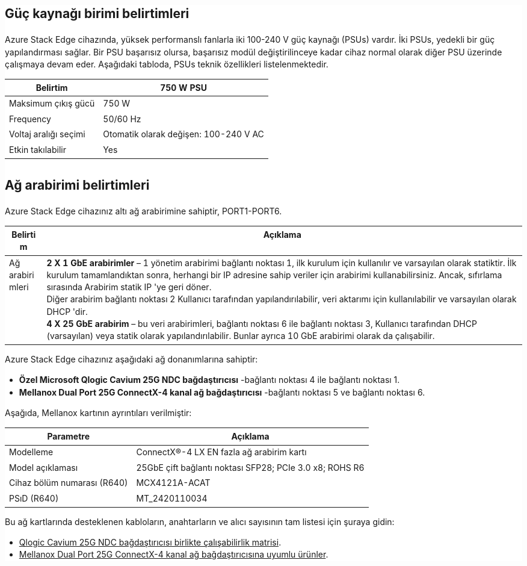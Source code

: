 
## <a name="power-supply-unit-specifications"></a>Güç kaynağı birimi belirtimleri

Azure Stack Edge cihazında, yüksek performanslı fanlarla iki 100-240 V güç kaynağı (PSUs) vardır. İki PSUs, yedekli bir güç yapılandırması sağlar. Bir PSU başarısız olursa, başarısız modül değiştirilinceye kadar cihaz normal olarak diğer PSU üzerinde çalışmaya devam eder. Aşağıdaki tabloda, PSUs teknik özellikleri listelenmektedir.

| Belirtim           | 750 W PSU                  |
|-------------------------|----------------------------|
| Maksimum çıkış gücü    | 750 W                     |
| Frequency               | 50/60 Hz                   |
| Voltaj aralığı seçimi | Otomatik olarak değişen: 100-240 V AC |
| Etkin takılabilir           | Yes                        |


## <a name="network-interface-specifications"></a>Ağ arabirimi belirtimleri

Azure Stack Edge cihazınız altı ağ arabirimine sahiptir, PORT1-PORT6.

| Belirtim           | Açıklama                 |
|-------------------------|----------------------------|
|  Ağ arabirimleri    | **2 X 1 GbE arabirimler** – 1 yönetim arabirimi bağlantı noktası 1, ilk kurulum için kullanılır ve varsayılan olarak statiktir. İlk kurulum tamamlandıktan sonra, herhangi bir IP adresine sahip veriler için arabirimi kullanabilirsiniz. Ancak, sıfırlama sırasında Arabirim statik IP 'ye geri döner. <br>Diğer arabirim bağlantı noktası 2 Kullanıcı tarafından yapılandırılabilir, veri aktarımı için kullanılabilir ve varsayılan olarak DHCP 'dir. <br>**4 X 25 GbE arabirim** – bu veri arabirimleri, bağlantı noktası 6 ile bağlantı noktası 3, Kullanıcı tarafından DHCP (varsayılan) veya statik olarak yapılandırılabilir. Bunlar ayrıca 10 GbE arabirimi olarak da çalışabilir.  | 

Azure Stack Edge cihazınız aşağıdaki ağ donanımlarına sahiptir:

* **Özel Microsoft Qlogic Cavium 25G NDC bağdaştırıcısı** -bağlantı noktası 4 ile bağlantı noktası 1.
* **Mellanox Dual Port 25G ConnectX-4 kanal ağ bağdaştırıcısı** -bağlantı noktası 5 ve bağlantı noktası 6.

Aşağıda, Mellanox kartının ayrıntıları verilmiştir:

| Parametre           | Açıklama                 |
|-------------------------|----------------------------|
| Modelleme    | ConnectX®-4 LX EN fazla ağ arabirim kartı                      |
| Model açıklaması               | 25GbE çift bağlantı noktası SFP28; PCIe 3.0 x8; ROHS R6                    |
| Cihaz bölüm numarası (R640) | MCX4121A-ACAT  |
| PSıD (R640)           | MT_2420110034                         |

Bu ağ kartlarında desteklenen kabloların, anahtarların ve alıcı sayısının tam listesi için şuraya gidin:

- [Qlogic Cavium 25G NDC bağdaştırıcısı birlikte çalışabilirlik matrisi](https://www.marvell.com/documents/xalflardzafh32cfvi0z/).
- [Mellanox Dual Port 25G ConnectX-4 kanal ağ bağdaştırıcısına uyumlu ürünler](https://docs.mellanox.com/display/ConnectX4LxFirmwarev14271016/Firmware+Compatible+Products).  
